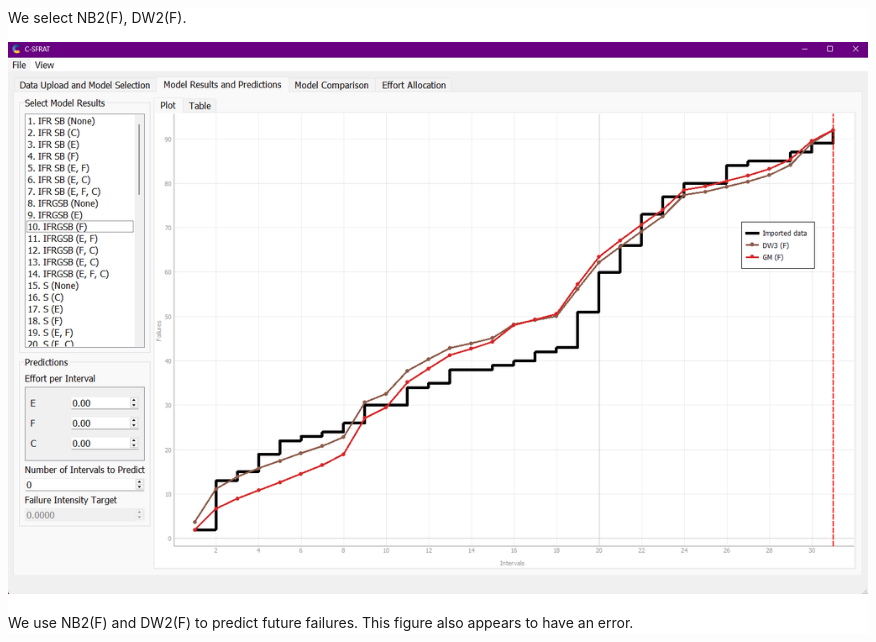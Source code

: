 We select NB2(F), DW2(F).

![Best Models](Part%201/output_plots/CSFRAT_no_subset_best_models.png)

We use NB2(F) and DW2(F) to predict future failures. This figure also appears to have an error. 
